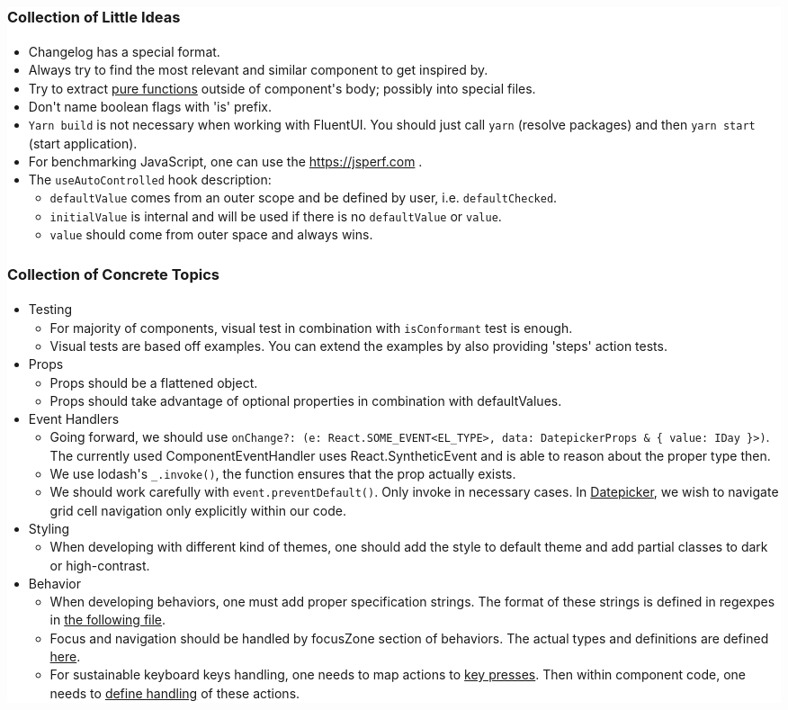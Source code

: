 ### Collection of Little Ideas

- Changelog has a special format.
- Always try to find the most relevant and similar component to get inspired by.
- Try to extract [pure functions](https://en.wikipedia.org/wiki/Pure_function) outside of component's body; possibly into special files.
- Don't name boolean flags with 'is' prefix.
- `Yarn build` is not necessary when working with FluentUI. You should just call `yarn` (resolve packages) and then `yarn start` (start application).
- For benchmarking JavaScript, one can use the https://jsperf.com .
- The `useAutoControlled` hook description:
  - `defaultValue` comes from an outer scope and be defined by user, i.e. `defaultChecked`.
  - `initialValue` is internal and will be used if there is no `defaultValue` or `value`.
  - `value` should come from outer space and always wins.

### Collection of Concrete Topics

- Testing
  - For majority of components, visual test in combination with `isConformant` test is enough.
  - Visual tests are based off examples. You can extend the examples by also providing 'steps' action tests.
- Props
  - Props should be a flattened object.
  - Props should take advantage of optional properties in combination with defaultValues.
- Event Handlers
  - Going forward, we should use `onChange?: (e: React.SOME_EVENT<EL_TYPE>, data: DatepickerProps & { value: IDay }>)`. The currently used ComponentEventHandler uses React.SyntheticEvent and is able to reason about the proper type then.
  - We use lodash's `_.invoke()`, the function ensures that the prop actually exists.
  - We should work carefully with `event.preventDefault()`. Only invoke in necessary cases. In [Datepicker](https://github.com/microsoft/fluentui/blob/5f9a800af3b0c94fa12d68f40d5d6a83a76e68c8/packages/fluentui/react-northstar/src/components/Datepicker/DatepickerCalendar.tsx#L146), we wish to navigate grid cell navigation only explicitly within our code.
- Styling
  - When developing with different kind of themes, one should add the style to default theme and add partial classes to dark or high-contrast.
- Behavior
  - When developing behaviors, one must add proper specification strings. The format of these strings is defined in regexpes in [the following file](https://github.com/microsoft/fluentui/blob/master/packages/fluentui/accessibility/test/behaviors/testDefinitions.ts).
  - Focus and navigation should be handled by focusZone section of behaviors. The actual types and definitions are defined [here](https://github.com/microsoft/fluentui/blob/5f9a800af3b0c94fa12d68f40d5d6a83a76e68c8/packages/fluentui/accessibility/src/focusZone/types.ts).
  - For sustainable keyboard keys handling, one needs to map actions to [key presses](https://github.com/microsoft/fluentui/blob/5f9a800af3b0c94fa12d68f40d5d6a83a76e68c8/packages/fluentui/accessibility/src/behaviors/Accordion/accordionBehavior.ts#L18). Then within component code, one needs to [define handling](https://github.com/microsoft/fluentui/blob/5f9a800af3b0c94fa12d68f40d5d6a83a76e68c8/packages/fluentui/react-northstar/src/components/Accordion/Accordion.tsx#L140) of these actions.

[1]: https://nodejs.org/
[3]: https://www.w3.org/TR/wai-aria-1.1/#usage_intro
[4]: https://www.w3.org/TR/wai-aria-1.1/#introstates
[5]: https://www.w3.org/TR/wai-aria-1.1/#landmark_roles
[6]: https://www.w3.org/TR/wai-aria-1.1/#namecalculation
[7]: https://www.w3.org/TR/wai-aria-1.1/#managingfocus
[8]: https://developer.microsoft.com/en-us/fabric#/components/focuszone
[9]: https://github.com/microsoft/fluentui/blob/master/packages/fluentui/accessibility/src/behaviors/Menu/MenuBehavior.ts
[10]: https://github.com/microsoft/fluentui/blob/master/packages/fluentui/react-northstar/src/components/Button/Button.tsx
[11]: https://github.com/microsoft/fluentui/blob/master/packages/fluentui/react-northstar/src/themes/teams/components/Button/buttonStyles.ts
[12]: https://github.com/microsoft/fluentui/blob/master/packages/fluentui/accessibility/src/behaviors/Menu/MenuItemBehavior.ts
[13]: https://github.com/microsoft/fluentui/blob/master/packages/fluentui/react-northstar/src/components/Menu/MenuItem.tsx
[15]: https://yarnpkg.com/en/docs/workspaces
[17]: https://github.com/microsoft/fluentui/wiki/Contributing
